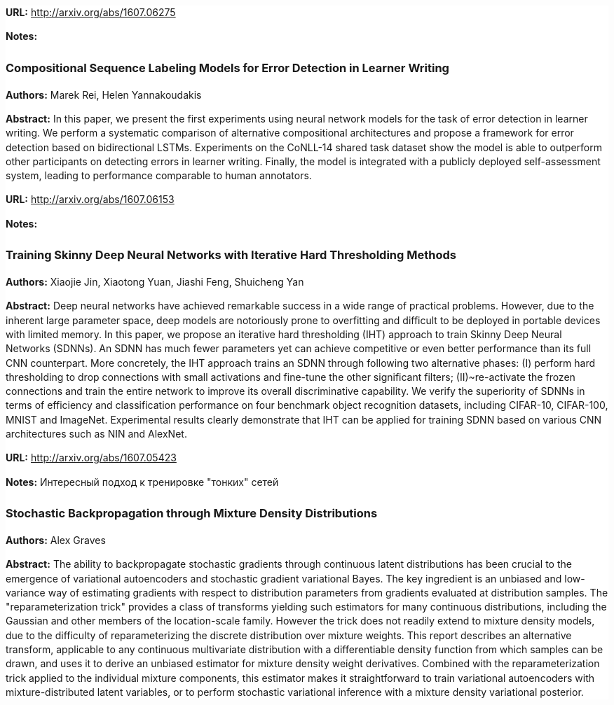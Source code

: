 **URL:** http://arxiv.org/abs/1607.06275

**Notes:**

### Compositional Sequence Labeling Models for Error Detection in Learner Writing

**Authors:** Marek Rei, Helen Yannakoudakis

**Abstract:** In this paper, we present the first experiments using neural network models for the task of error detection in learner writing. We perform a systematic comparison of alternative compositional architectures and propose a framework for error detection based on bidirectional LSTMs. Experiments on the CoNLL-14 shared task dataset show the model is able to outperform other participants on detecting errors in learner writing. Finally, the model is integrated with a publicly deployed self-assessment system, leading to performance comparable to human annotators.

**URL:** http://arxiv.org/abs/1607.06153

**Notes:**

### Training Skinny Deep Neural Networks with Iterative Hard Thresholding Methods

**Authors:** Xiaojie Jin, Xiaotong Yuan, Jiashi Feng, Shuicheng Yan

**Abstract:** Deep neural networks have achieved remarkable success in a wide range of practical problems. However, due to the inherent large parameter space, deep models are notoriously prone to overfitting and difficult to be deployed in portable devices with limited memory. In this paper, we propose an iterative hard thresholding (IHT) approach to train Skinny Deep Neural Networks (SDNNs). An SDNN has much fewer parameters yet can achieve competitive or even better performance than its full CNN counterpart. More concretely, the IHT approach trains an SDNN through following two alternative phases: (I) perform hard thresholding to drop connections with small activations and fine-tune the other significant filters; (II)~re-activate the frozen connections and train the entire network to improve its overall discriminative capability. We verify the superiority of SDNNs in terms of efficiency and classification performance on four benchmark object recognition datasets, including CIFAR-10, CIFAR-100, MNIST and ImageNet. Experimental results clearly demonstrate that IHT can be applied for training SDNN based on various CNN architectures such as NIN and AlexNet.

**URL:** http://arxiv.org/abs/1607.05423

**Notes:** Интересный подход к тренировке "тонких" сетей

### Stochastic Backpropagation through Mixture Density Distributions

**Authors:** Alex Graves

**Abstract:** The ability to backpropagate stochastic gradients through continuous latent distributions has been crucial to the emergence of variational autoencoders and stochastic gradient variational Bayes. The key ingredient is an unbiased and low-variance way of estimating gradients with respect to distribution parameters from gradients evaluated at distribution samples. The "reparameterization trick" provides a class of transforms yielding such estimators for many continuous distributions, including the Gaussian and other members of the location-scale family. However the trick does not readily extend to mixture density models, due to the difficulty of reparameterizing the discrete distribution over mixture weights. This report describes an alternative transform, applicable to any continuous multivariate distribution with a differentiable density function from which samples can be drawn, and uses it to derive an unbiased estimator for mixture density weight derivatives. Combined with the reparameterization trick applied to the individual mixture components, this estimator makes it straightforward to train variational autoencoders with mixture-distributed latent variables, or to perform stochastic variational inference with a mixture density variational posterior.
